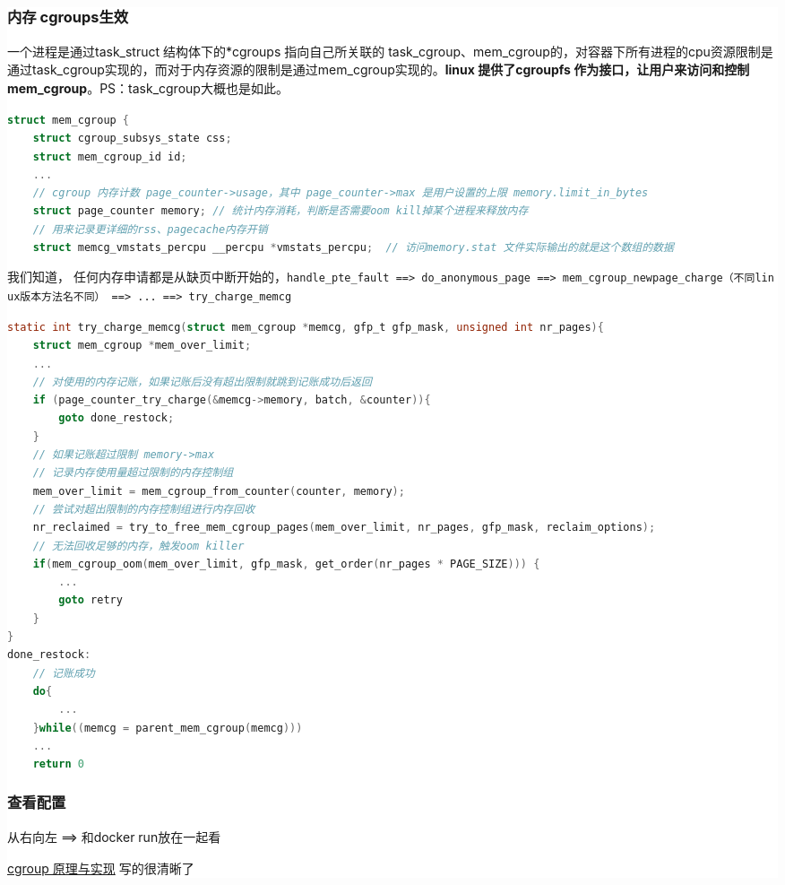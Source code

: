 ### 内存 cgroups生效

一个进程是通过task_struct 结构体下的*cgroups 指向自己所关联的 task_cgroup、mem_cgroup的，对容器下所有进程的cpu资源限制是通过task_cgroup实现的，而对于内存资源的限制是通过mem_cgroup实现的。**linux 提供了cgroupfs 作为接口，让用户来访问和控制mem_cgroup**。PS：task_cgroup大概也是如此。

```c
struct mem_cgroup {
    struct cgroup_subsys_state css;
    struct mem_cgroup_id id;
    ...
    // cgroup 内存计数 page_counter->usage，其中 page_counter->max 是用户设置的上限 memory.limit_in_bytes
    struct page_counter memory; // 统计内存消耗，判断是否需要oom kill掉某个进程来释放内存
    // 用来记录更详细的rss、pagecache内存开销
    struct memcg_vmstats_percpu __percpu *vmstats_percpu;  // 访问memory.stat 文件实际输出的就是这个数组的数据
```

我们知道， 任何内存申请都是从缺页中断开始的，`handle_pte_fault ==> do_anonymous_page ==> mem_cgroup_newpage_charge（不同linux版本方法名不同） ==> ... ==> try_charge_memcg`

```c
static int try_charge_memcg(struct mem_cgroup *memcg, gfp_t gfp_mask, unsigned int nr_pages){
    struct mem_cgroup *mem_over_limit;
    ...
    // 对使用的内存记账，如果记账后没有超出限制就跳到记账成功后返回
    if (page_counter_try_charge(&memcg->memory, batch, &counter)){
        goto done_restock;
    }
    // 如果记账超过限制 memory->max
    // 记录内存使用量超过限制的内存控制组
    mem_over_limit = mem_cgroup_from_counter(counter, memory);
    // 尝试对超出限制的内存控制组进行内存回收
    nr_reclaimed = try_to_free_mem_cgroup_pages(mem_over_limit, nr_pages, gfp_mask, reclaim_options);
    // 无法回收足够的内存，触发oom killer
    if(mem_cgroup_oom(mem_over_limit, gfp_mask, get_order(nr_pages * PAGE_SIZE))) {
        ...
        goto retry
    }
}
done_restock:
    // 记账成功
    do{
        ...
    }while((memcg = parent_mem_cgroup(memcg)))
    ...
    return 0
```

### 查看配置

从右向左 ==> 和docker run放在一起看 

[cgroup 原理与实现](https://mp.weixin.qq.com/s/yXJxTR_sPdEMt56cf7JPhQ) 写的很清晰了
